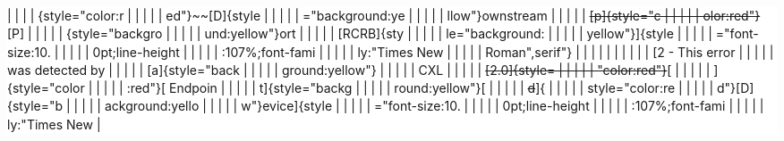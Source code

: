 |                 |                 |                 | {style="color:r |
|                 |                 |                 | ed"}~~[D]{style |
|                 |                 |                 | ="background:ye |
|                 |                 |                 | llow"}ownstream |
|                 |                 |                 | ~~[p]{style="c  |
|                 |                 |                 | olor:red"}~~[P] |
|                 |                 |                 | {style="backgro |
|                 |                 |                 | und:yellow"}ort |
|                 |                 |                 | [RCRB]{sty      |
|                 |                 |                 | le="background: |
|                 |                 |                 | yellow"}]{style |
|                 |                 |                 | ="font-size:10. |
|                 |                 |                 | 0pt;line-height |
|                 |                 |                 | :107%;font-fami |
|                 |                 |                 | ly:\"Times New  |
|                 |                 |                 | Roman\",serif"} |
|                 |                 |                 |                 |
|                 |                 |                 | [2 - This error |
|                 |                 |                 | was detected by |
|                 |                 |                 | [a]{style="back |
|                 |                 |                 | ground:yellow"} |
|                 |                 |                 | CXL             |
|                 |                 |                 | ~~[2.0]{style=  |
|                 |                 |                 | "color:red"}~~[ |
|                 |                 |                 | ]{style="color  |
|                 |                 |                 | :red"}[ Endpoin |
|                 |                 |                 | t]{style="backg |
|                 |                 |                 | round:yellow"}[ |
|                 |                 |                 | ~~d~~]{         |
|                 |                 |                 | style="color:re |
|                 |                 |                 | d"}[D]{style="b |
|                 |                 |                 | ackground:yello |
|                 |                 |                 | w"}evice]{style |
|                 |                 |                 | ="font-size:10. |
|                 |                 |                 | 0pt;line-height |
|                 |                 |                 | :107%;font-fami |
|                 |                 |                 | ly:\"Times New  |